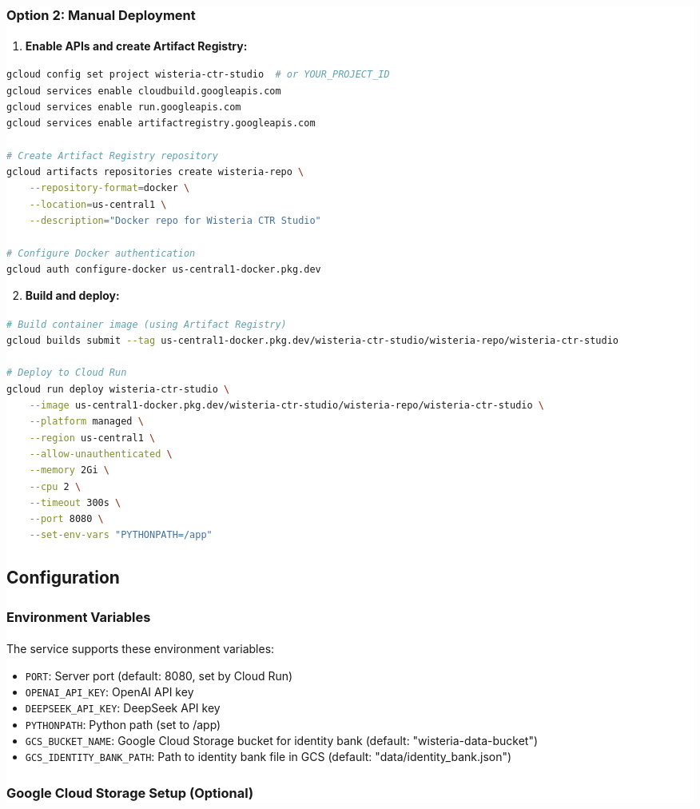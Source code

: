 ### Option 2: Manual Deployment

1. **Enable APIs and create Artifact Registry:**
```bash
gcloud config set project wisteria-ctr-studio  # or YOUR_PROJECT_ID
gcloud services enable cloudbuild.googleapis.com
gcloud services enable run.googleapis.com
gcloud services enable artifactregistry.googleapis.com

# Create Artifact Registry repository
gcloud artifacts repositories create wisteria-repo \
    --repository-format=docker \
    --location=us-central1 \
    --description="Docker repo for Wisteria CTR Studio"

# Configure Docker authentication
gcloud auth configure-docker us-central1-docker.pkg.dev
```

2. **Build and deploy:**
```bash
# Build container image (using Artifact Registry)
gcloud builds submit --tag us-central1-docker.pkg.dev/wisteria-ctr-studio/wisteria-repo/wisteria-ctr-studio

# Deploy to Cloud Run
gcloud run deploy wisteria-ctr-studio \
    --image us-central1-docker.pkg.dev/wisteria-ctr-studio/wisteria-repo/wisteria-ctr-studio \
    --platform managed \
    --region us-central1 \
    --allow-unauthenticated \
    --memory 2Gi \
    --cpu 2 \
    --timeout 300s \
    --port 8080 \
    --set-env-vars "PYTHONPATH=/app"
```

## Configuration

### Environment Variables

The service supports these environment variables:

- `PORT`: Server port (default: 8080, set by Cloud Run)
- `OPENAI_API_KEY`: OpenAI API key
- `DEEPSEEK_API_KEY`: DeepSeek API key
- `PYTHONPATH`: Python path (set to /app)
- `GCS_BUCKET_NAME`: Google Cloud Storage bucket for identity bank (default: "wisteria-data-bucket")
- `GCS_IDENTITY_BANK_PATH`: Path to identity bank file in GCS (default: "data/identity_bank.json")

### Google Cloud Storage Setup (Optional)
